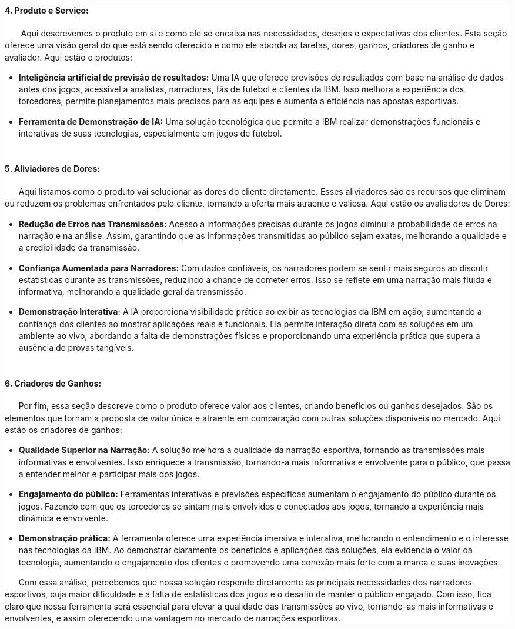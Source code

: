 #### 4. Produto e Serviço:

&nbsp;&nbsp;&nbsp;&nbsp;&nbsp;&nbsp; Aqui descrevemos o produto em si e como ele se encaixa nas necessidades, desejos e expectativas dos clientes. Esta seção oferece uma visão geral do que está sendo oferecido e como ele aborda as tarefas, dores, ganhos, criadores de ganho e avaliador. Aqui estão o produtos:

- **Inteligência artificial de previsão de resultados:** Uma IA que oferece previsões de resultados com base na análise de dados antes dos jogos, acessível a analistas, narradores, fãs de futebol e clientes da IBM. Isso melhora a experiência dos torcedores, permite planejamentos mais precisos para as equipes e aumenta a eficiência nas apostas esportivas.

- **Ferramenta de Demonstração de IA:** Uma solução tecnológica que permite a IBM realizar demonstrações funcionais e interativas de suas tecnologias, especialmente em jogos de futebol.<br><br>
  
#### 5. Aliviadores de Dores:

&nbsp;&nbsp;&nbsp;&nbsp;&nbsp;&nbsp;Aqui listamos como o produto vai solucionar as dores do cliente diretamente. Esses aliviadores são os recursos que eliminam ou reduzem os problemas enfrentados pelo cliente, tornando a oferta mais atraente e valiosa. Aqui estão os avaliadores de Dores:

- **Redução de Erros nas Transmissões:** Acesso a informações precisas durante os jogos diminui a probabilidade de erros na narração e na análise. Assim, garantindo que as informações transmitidas ao público sejam exatas, melhorando a qualidade e a credibilidade da transmissão.

- **Confiança Aumentada para Narradores:** Com dados confiáveis, os narradores podem se sentir mais seguros ao discutir estatísticas durante as transmissões, reduzindo a chance de cometer erros. Isso se reflete em uma narração mais fluida e informativa, melhorando a qualidade geral da transmissão.

- **Demonstração Interativa:** A IA proporciona visibilidade prática ao exibir as tecnologias da IBM em ação, aumentando a confiança dos clientes ao mostrar aplicações reais e funcionais. Ela permite interação direta com as soluções em um ambiente ao vivo, abordando a falta de demonstrações físicas e proporcionando uma experiência prática que supera a ausência de provas tangíveis.<br><br>

#### 6. Criadores de Ganhos:

&nbsp;&nbsp;&nbsp;&nbsp;&nbsp;&nbsp;Por fim, essa seção descreve como o produto oferece valor aos clientes, criando benefícios ou ganhos desejados. São os elementos que tornam a proposta de valor única e atraente em comparação com outras soluções disponíveis no mercado. Aqui estão os criadores de ganhos:

- **Qualidade Superior na Narração:** A solução melhora a qualidade da narração esportiva, tornando as transmissões mais informativas e envolventes. Isso enriquece a transmissão, tornando-a mais informativa e envolvente para o público, que passa a entender melhor e participar mais dos jogos.

- **Engajamento do público:** Ferramentas interativas e previsões específicas aumentam o engajamento do público durante os jogos. Fazendo com que os torcedores se sintam mais envolvidos e conectados aos jogos, tornando a experiência mais dinâmica e envolvente.

- **Demonstração prática:** A ferramenta oferece uma experiência imersiva e interativa, melhorando o entendimento e o interesse nas tecnologias da IBM. Ao demonstrar claramente os benefícios e aplicações das soluções, ela evidencia o valor da tecnologia, aumentando o engajamento dos clientes e promovendo uma conexão mais forte com a marca e suas inovações.

&nbsp;&nbsp;&nbsp;&nbsp;&nbsp;&nbsp;Com essa análise, percebemos que nossa solução responde diretamente às principais necessidades dos narradores esportivos, cuja maior dificuldade é a falta de estatísticas dos jogos e o desafio de manter o público engajado. Com isso, fica claro que nossa ferramenta será essencial para elevar a qualidade das transmissões ao vivo, tornando-as mais informativas e envolventes, e assim oferecendo uma vantagem no mercado de narrações esportivas.

